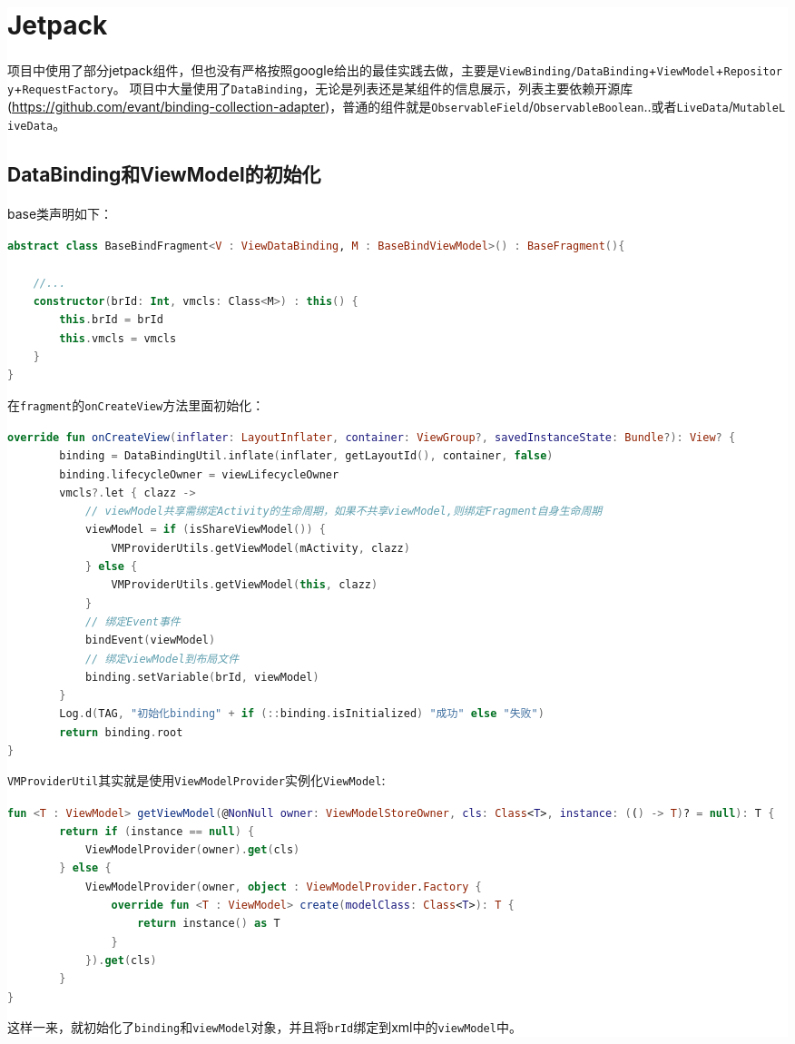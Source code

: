 # Jetpack
项目中使用了部分jetpack组件，但也没有严格按照google给出的最佳实践去做，主要是`ViewBinding/DataBinding`+`ViewModel`+`Repository`+`RequestFactory`。
项目中大量使用了`DataBinding`，无论是列表还是某组件的信息展示，列表主要依赖开源库(https://github.com/evant/binding-collection-adapter)，普通的组件就是`ObservableField`/`ObservableBoolean`..或者`LiveData`/`MutableLiveData`。

## DataBinding和ViewModel的初始化
base类声明如下：
```kotlin
abstract class BaseBindFragment<V : ViewDataBinding, M : BaseBindViewModel>() : BaseFragment(){

    //...
    constructor(brId: Int, vmcls: Class<M>) : this() {
        this.brId = brId
        this.vmcls = vmcls
    }
}
```
在`fragment`的`onCreateView`方法里面初始化：
```kotlin
override fun onCreateView(inflater: LayoutInflater, container: ViewGroup?, savedInstanceState: Bundle?): View? {
        binding = DataBindingUtil.inflate(inflater, getLayoutId(), container, false)
        binding.lifecycleOwner = viewLifecycleOwner
        vmcls?.let { clazz ->
            // viewModel共享需绑定Activity的生命周期，如果不共享viewModel,则绑定Fragment自身生命周期
            viewModel = if (isShareViewModel()) {
                VMProviderUtils.getViewModel(mActivity, clazz)
            } else {
                VMProviderUtils.getViewModel(this, clazz)
            }
            // 绑定Event事件
            bindEvent(viewModel)
            // 绑定viewModel到布局文件
            binding.setVariable(brId, viewModel)
        }
        Log.d(TAG, "初始化binding" + if (::binding.isInitialized) "成功" else "失败")
        return binding.root
}
```
`VMProviderUtil`其实就是使用`ViewModelProvider`实例化`ViewModel`:
```kotlin
fun <T : ViewModel> getViewModel(@NonNull owner: ViewModelStoreOwner, cls: Class<T>, instance: (() -> T)? = null): T {
        return if (instance == null) {
            ViewModelProvider(owner).get(cls)
        } else {
            ViewModelProvider(owner, object : ViewModelProvider.Factory {
                override fun <T : ViewModel> create(modelClass: Class<T>): T {
                    return instance() as T
                }
            }).get(cls)
        }
}
```
这样一来，就初始化了`binding`和`viewModel`对象，并且将`brId`绑定到xml中的`viewModel`中。
